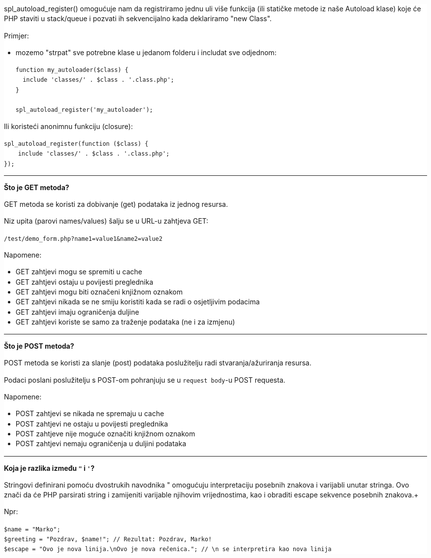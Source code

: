 spl_autoload_register() omogućuje nam da registriramo jednu uli više funkcija (ili statičke metode iz naše Autoload klase) koje će PHP staviti u stack/queue i pozvati ih sekvencijalno kada deklariramo "new Class".

Primjer:
- mozemo "strpat" sve potrebne klase u jedanom folderu i includat sve odjednom:
  ```
  function my_autoloader($class) {
  	include 'classes/' . $class . '.class.php';
  }
  
  spl_autoload_register('my_autoloader');
  ```
Ili koristeći anonimnu funkciju (closure):
```
spl_autoload_register(function ($class) {
	include 'classes/' . $class . '.class.php';
});
```
___
__Što je GET metoda?__

GET metoda se koristi za dobivanje (get) podataka iz jednog resursa.

Niz upita (parovi names/values) šalju se u URL-u zahtjeva GET:

`/test/demo_form.php?name1=value1&name2=value2`

Napomene:
- GET zahtjevi mogu se spremiti u cache
- GET zahtjevi ostaju u povijesti preglednika
- GET zahtjevi mogu biti označeni knjižnom oznakom
- GET zahtjevi nikada se ne smiju koristiti kada se radi o osjetljivim podacima
- GET zahtjevi imaju ograničenja duljine
- GET zahtjevi koriste se samo za traženje podataka (ne i za izmjenu)
___
__Što je POST metoda?__

POST metoda se koristi za slanje (post) podataka poslužitelju radi stvaranja/ažuriranja resursa.

Podaci poslani poslužitelju s POST-om pohranjuju se u `request body`-u POST requesta.

Napomene:
- POST zahtjevi se nikada ne spremaju u cache
- POST zahtjevi ne ostaju u povijesti preglednika
- POST zahtjeve nije moguće označiti knjižnom oznakom
- POST zahtjevi nemaju ograničenja u duljini podataka
___
__Koja je razlika između `"` i `'`?__

Stringovi definirani pomoću dvostrukih navodnika " omogućuju interpretaciju posebnih znakova i varijabli unutar stringa. 
Ovo znači da će PHP parsirati string i zamijeniti varijable njihovim vrijednostima, kao i obraditi escape sekvence posebnih znakova.+

Npr:
```
$name = "Marko";
$greeting = "Pozdrav, $name!"; // Rezultat: Pozdrav, Marko!
$escape = "Ovo je nova linija.\nOvo je nova rečenica."; // \n se interpretira kao nova linija
```
